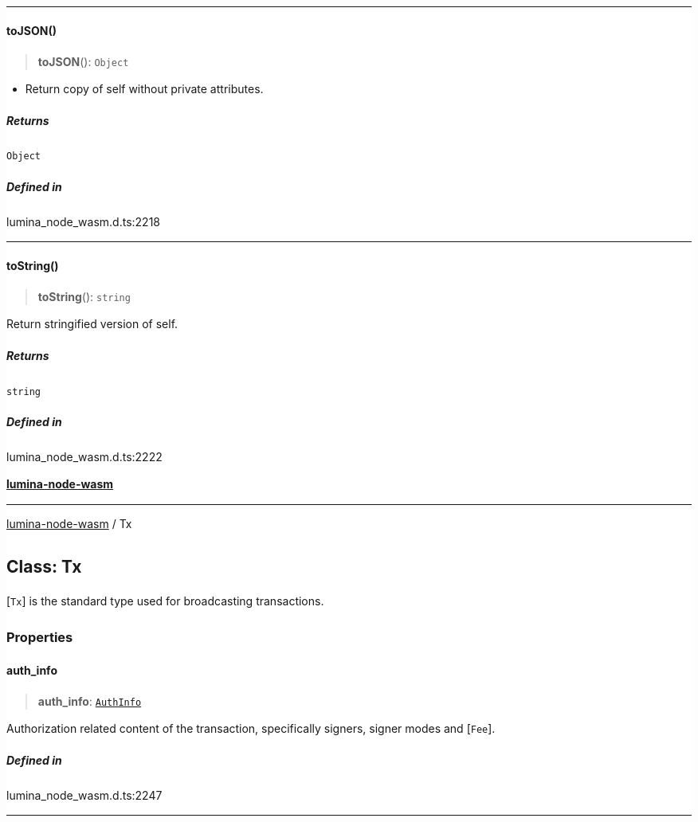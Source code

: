***

#### toJSON()

> **toJSON**(): `Object`

* Return copy of self without private attributes.

##### Returns

`Object`

##### Defined in

lumina\_node\_wasm.d.ts:2218

***

#### toString()

> **toString**(): `string`

Return stringified version of self.

##### Returns

`string`

##### Defined in

lumina\_node\_wasm.d.ts:2222


<a name="classestxmd"></a>

[**lumina-node-wasm**](#readmemd)

***

[lumina-node-wasm](#globalsmd) / Tx

## Class: Tx

[`Tx`] is the standard type used for broadcasting transactions.

### Properties

#### auth\_info

> **auth\_info**: [`AuthInfo`](#classesauthinfomd)

Authorization related content of the transaction, specifically signers, signer modes
and [`Fee`].

##### Defined in

lumina\_node\_wasm.d.ts:2247

***


[`AppHash`]: tendermint::hash::AppHash
[`AppHash`]: tendermint::hash::AppHash
[data-mod]: https://github.com/celestiaorg/celestia-core/blob/a1268f7ae3e688144a613c8a439dd31818aae07d/proto/tendermint/types/types.proto#L84-L104
[`Blob`]: crate::Blob
[`Share`]: crate::share::Share
[`MsgPayForBlobs`]: celestia_proto::celestia::blob::v1::MsgPayForBlobs
[`merkle hash`]: tendermint::merkle::simple_hash_from_byte_vectors
[`Nmt`]: crate::nmt::Nmt
[`ExtendedDataSquare`]: crate::ExtendedDataSquare
[`share commitment rules`]: https://github.com/celestiaorg/celestia-app/blob/main/specs/src/specs/data_square_layout.md#blob-share-commitment-rules
[`Block`]: crate::block::Block
[`ExtendedDataSquare`]: crate::eds::ExtendedDataSquare
[`Namespace::new_v0`]: https://docs.rs/celestia-types/latest/celestia_types/nmt/struct.Namespace.html#method.new_v0
[`NodeWorker`]: crate::worker::NodeWorker
[`NodeClient`]: crate::client::NodeClient